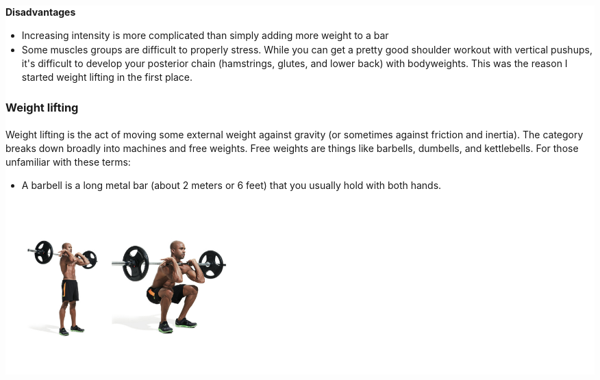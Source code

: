 __Disadvantages__

* Increasing intensity is more complicated than simply adding more
  weight to a bar
* Some muscles groups are difficult to properly stress. While you can
  get a pretty good shoulder workout with vertical pushups, it's
  difficult to develop your posterior chain (hamstrings, glutes, and
  lower back) with bodyweights. This was the reason I started weight
  lifting in the first place.

### Weight lifting

Weight lifting is the act of moving some external weight against
gravity (or sometimes against friction and inertia). The category
breaks down broadly into machines and free weights. Free weights are
things like barbells, dumbells, and kettlebells. For those unfamiliar
with these terms:

* A barbell is a long metal bar (about 2 meters or 6 feet) that you
  usually hold with both
  hands.<br><img src="/static/exercise/barbell.jpg" width="300">